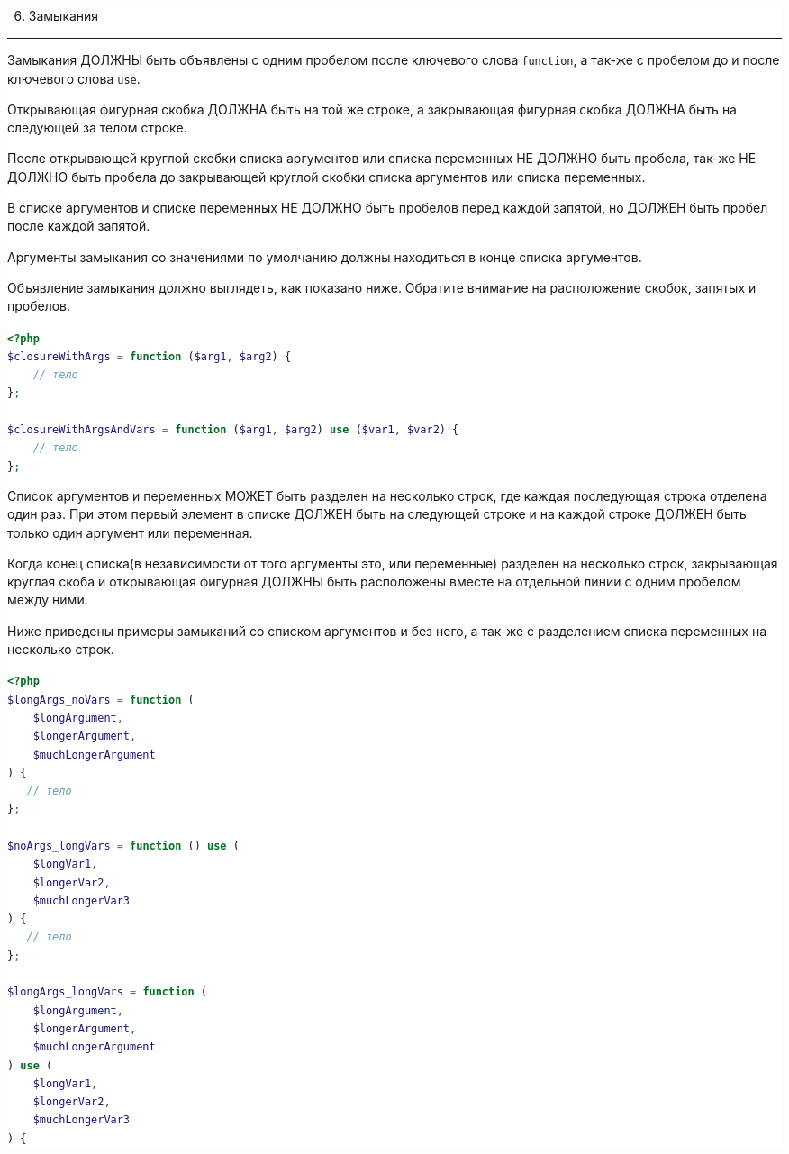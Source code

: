6. Замыкания
-----------

Замыкания ДОЛЖНЫ быть объявлены с одним пробелом после ключевого слова `function`, а так-же с пробелом до и после ключевого слова `use`.

Открывающая фигурная скобка ДОЛЖНА быть на той же строке, а закрывающая фигурная скобка ДОЛЖНА быть на следующей за телом строке.

После открывающей круглой скобки списка аргументов или списка переменных НЕ ДОЛЖНО быть пробела, так-же НЕ ДОЛЖНО быть пробела до закрывающей круглой скобки списка аргументов или списка переменных.

В списке аргументов и списке переменных НЕ ДОЛЖНО быть пробелов перед каждой запятой, но ДОЛЖЕН быть пробел после каждой запятой.

Аргументы замыкания со значениями по умолчанию должны находиться в конце списка аргументов.

Объявление замыкания должно выглядеть, как показано ниже. Обратите внимание на расположение скобок, запятых и пробелов.

```php
<?php
$closureWithArgs = function ($arg1, $arg2) {
    // тело
};

$closureWithArgsAndVars = function ($arg1, $arg2) use ($var1, $var2) {
    // тело
};
```

Список аргументов и переменных МОЖЕТ быть разделен на несколько строк, где каждая последующая строка отделена один раз. При этом первый элемент в списке ДОЛЖЕН быть на следующей строке и на каждой строке ДОЛЖЕН быть только один аргумент или переменная.

Когда конец списка(в независимости от того аргументы это, или переменные) разделен на несколько строк, закрывающая круглая скоба и открывающая фигурная ДОЛЖНЫ быть расположены вместе на отдельной линии с одним пробелом между ними.

Ниже приведены примеры замыканий со списком аргументов и без него, а так-же с разделением списка переменных на несколько строк.

```php
<?php
$longArgs_noVars = function (
    $longArgument,
    $longerArgument,
    $muchLongerArgument
) {
   // тело
};

$noArgs_longVars = function () use (
    $longVar1,
    $longerVar2,
    $muchLongerVar3
) {
   // тело
};

$longArgs_longVars = function (
    $longArgument,
    $longerArgument,
    $muchLongerArgument
) use (
    $longVar1,
    $longerVar2,
    $muchLongerVar3
) {
```